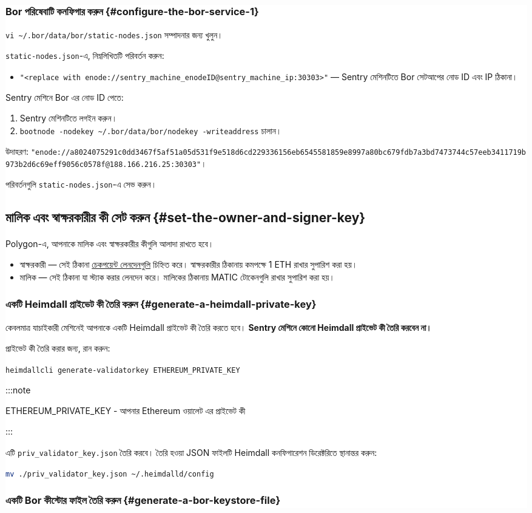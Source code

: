 ### Bor পরিষেবাটি কনফিগার করুন {#configure-the-bor-service-1}

 `vi ~/.bor/data/bor/static-nodes.json` সম্পাদনার জন্য খুলুন।

`static-nodes.json`-এ, নিম্নলিখিতটি পরিবর্তন করুন:

* `"<replace with enode://sentry_machine_enodeID@sentry_machine_ip:30303>"` — Sentry মেশিনটিতে Bor সেটআপের নোড ID এবং IP ঠিকানা।

Sentry মেশিনে Bor এর নোড ID পেতে:

  1. Sentry মেশিনটিতে লগইন করুন।
  1. `bootnode -nodekey ~/.bor/data/bor/nodekey -writeaddress` চালান।

  উদাহরণ: `"enode://a8024075291c0dd3467f5af51a05d531f9e518d6cd229336156eb6545581859e8997a80bc679fdb7a3bd7473744c57eeb3411719b973b2d6c69eff9056c0578f@188.166.216.25:30303"`।

পরিবর্তনগুলি `static-nodes.json`-এ সেভ করুন।

## মালিক এবং স্বাক্ষরকারীর কী সেট করুন {#set-the-owner-and-signer-key}

Polygon-এ, আপনাকে মালিক এবং স্বাক্ষরকারীর কীগুলি আলাদা রাখতে হবে।

* স্বাক্ষরকারী — সেই ঠিকানা [চেকপয়েন্ট লেনদেনগুলি](../glossary#checkpoint-transaction) চিহ্নিত করে। স্বাক্ষরকারীর ঠিকানায় কমপক্ষে 1 ETH রাখার সুপারিশ করা হয়।
* মালিক — সেই ঠিকানা যা স্ট্যাক করার লেনদেন করে। মালিকের ঠিকানায় MATIC টোকেনগুলি রাখার সুপারিশ করা হয়।

### একটি Heimdall প্রাইভেট কী তৈরি করুন {#generate-a-heimdall-private-key}

কেবলমাত্র যাচাইকারী মেশিনেই আপনাকে একটি Heimdall প্রাইভেট কী তৈরি করতে হবে। **Sentry মেশিনে কোনো Heimdall প্রাইভেট কী তৈরি করবেন না।**

প্রাইভেট কী তৈরি করার জন্য, রান করুন:

```sh
heimdallcli generate-validatorkey ETHEREUM_PRIVATE_KEY
```

:::note

ETHEREUM_PRIVATE_KEY - আপনার Ethereum ওয়ালেট এর প্রাইভেট কী

:::

এটি `priv_validator_key.json` তৈরি করবে। তৈরি হওয়া JSON ফাইলটি Heimdall কনফিগারেশন ডিরেক্টরিতে স্থানান্তর করুন:

```sh
mv ./priv_validator_key.json ~/.heimdalld/config
```

### একটি Bor কীস্টোর ফাইল তৈরি করুন {#generate-a-bor-keystore-file}
